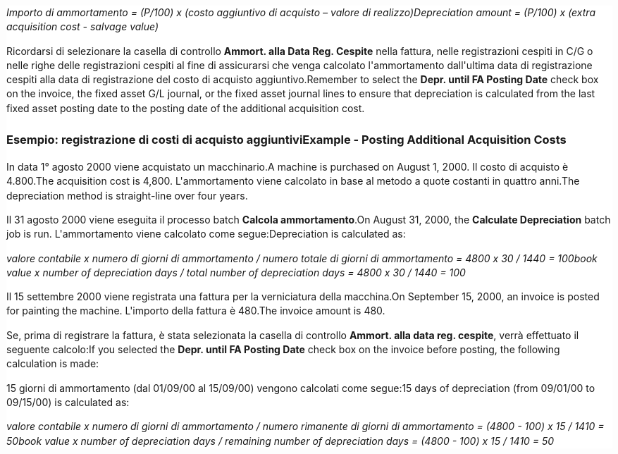 <span data-ttu-id="80fca-151">*Importo di ammortamento = (P/100) x (costo aggiuntivo di acquisto – valore di realizzo)*</span><span class="sxs-lookup"><span data-stu-id="80fca-151">*Depreciation amount = (P/100) x (extra acquisition cost - salvage value)*</span></span>  

<span data-ttu-id="80fca-152">Ricordarsi di selezionare la casella di controllo **Ammort. alla Data Reg. Cespite** nella fattura, nelle registrazioni cespiti in C/G o nelle righe delle registrazioni cespiti al fine di assicurarsi che venga calcolato l'ammortamento dall'ultima data di registrazione cespiti alla data di registrazione del costo di acquisto aggiuntivo.</span><span class="sxs-lookup"><span data-stu-id="80fca-152">Remember to select the **Depr. until FA Posting Date** check box on the invoice, the fixed asset G/L journal, or the fixed asset journal lines to ensure that depreciation is calculated from the last fixed asset posting date to the posting date of the additional acquisition cost.</span></span>

### <a name="example---posting-additional-acquisition-costs"></a><span data-ttu-id="80fca-153">Esempio: registrazione di costi di acquisto aggiuntivi</span><span class="sxs-lookup"><span data-stu-id="80fca-153">Example - Posting Additional Acquisition Costs</span></span>
<span data-ttu-id="80fca-154">In data 1° agosto 2000 viene acquistato un macchinario.</span><span class="sxs-lookup"><span data-stu-id="80fca-154">A machine is purchased on August 1, 2000.</span></span> <span data-ttu-id="80fca-155">Il costo di acquisto è 4.800.</span><span class="sxs-lookup"><span data-stu-id="80fca-155">The acquisition cost is 4,800.</span></span> <span data-ttu-id="80fca-156">L'ammortamento viene calcolato in base al metodo a quote costanti in quattro anni.</span><span class="sxs-lookup"><span data-stu-id="80fca-156">The depreciation method is straight-line over four years.</span></span>

<span data-ttu-id="80fca-157">Il 31 agosto 2000 viene eseguita il processo batch **Calcola ammortamento**.</span><span class="sxs-lookup"><span data-stu-id="80fca-157">On August 31, 2000, the **Calculate Depreciation** batch job is run.</span></span> <span data-ttu-id="80fca-158">L'ammortamento viene calcolato come segue:</span><span class="sxs-lookup"><span data-stu-id="80fca-158">Depreciation is calculated as:</span></span>

<span data-ttu-id="80fca-159">*valore contabile x numero di giorni di ammortamento / numero totale di giorni di ammortamento = 4800 x 30 / 1440 = 100*</span><span class="sxs-lookup"><span data-stu-id="80fca-159">*book value x number of depreciation days / total number of depreciation days = 4800 x 30 / 1440 = 100*</span></span>  

<span data-ttu-id="80fca-160">Il 15 settembre 2000 viene registrata una fattura per la verniciatura della macchina.</span><span class="sxs-lookup"><span data-stu-id="80fca-160">On September 15, 2000, an invoice is posted for painting the machine.</span></span> <span data-ttu-id="80fca-161">L'importo della fattura è 480.</span><span class="sxs-lookup"><span data-stu-id="80fca-161">The invoice amount is 480.</span></span>

<span data-ttu-id="80fca-162">Se, prima di registrare la fattura, è stata selezionata la casella di controllo **Ammort. alla data reg. cespite**, verrà effettuato il seguente calcolo:</span><span class="sxs-lookup"><span data-stu-id="80fca-162">If you selected the **Depr. until FA Posting Date** check box on the invoice before posting, the following calculation is made:</span></span>  

<span data-ttu-id="80fca-163">15 giorni di ammortamento (dal 01/09/00 al 15/09/00) vengono calcolati come segue:</span><span class="sxs-lookup"><span data-stu-id="80fca-163">15 days of depreciation (from 09/01/00 to 09/15/00) is calculated as:</span></span>

<span data-ttu-id="80fca-164">*valore contabile x numero di giorni di ammortamento / numero rimanente di giorni di ammortamento = (4800 - 100) x 15 / 1410 = 50*</span><span class="sxs-lookup"><span data-stu-id="80fca-164">*book value x number of depreciation days / remaining number of depreciation days = (4800 - 100) x 15 / 1410 = 50*</span></span>
